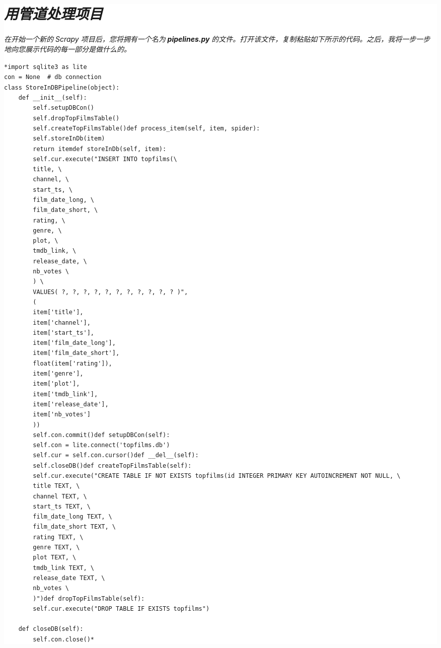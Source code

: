# *用管道处理项目*

*在开始一个新的 Scrapy 项目后，您将拥有一个名为 **pipelines.py** 的文件。打开该文件，复制粘贴如下所示的代码。之后，我将一步一步地向您展示代码的每一部分是做什么的。*

```
*import sqlite3 as lite
con = None  # db connection
class StoreInDBPipeline(object):
    def __init__(self):
        self.setupDBCon()
        self.dropTopFilmsTable()
        self.createTopFilmsTable()def process_item(self, item, spider):
        self.storeInDb(item)
        return itemdef storeInDb(self, item):
        self.cur.execute("INSERT INTO topfilms(\
        title, \
        channel, \
        start_ts, \
        film_date_long, \
        film_date_short, \
        rating, \
        genre, \
        plot, \
        tmdb_link, \
        release_date, \
        nb_votes \
        ) \
        VALUES( ?, ?, ?, ?, ?, ?, ?, ?, ?, ?, ? )",
        (
        item['title'],
        item['channel'],
        item['start_ts'],
        item['film_date_long'],
        item['film_date_short'],
        float(item['rating']),
        item['genre'],
        item['plot'],
        item['tmdb_link'],
        item['release_date'],
        item['nb_votes']
        ))
        self.con.commit()def setupDBCon(self):
        self.con = lite.connect('topfilms.db')
        self.cur = self.con.cursor()def __del__(self):
        self.closeDB()def createTopFilmsTable(self):
        self.cur.execute("CREATE TABLE IF NOT EXISTS topfilms(id INTEGER PRIMARY KEY AUTOINCREMENT NOT NULL, \
        title TEXT, \
        channel TEXT, \
        start_ts TEXT, \
        film_date_long TEXT, \
        film_date_short TEXT, \
        rating TEXT, \
        genre TEXT, \
        plot TEXT, \
        tmdb_link TEXT, \
        release_date TEXT, \
        nb_votes \
        )")def dropTopFilmsTable(self):
        self.cur.execute("DROP TABLE IF EXISTS topfilms")

    def closeDB(self):
        self.con.close()*
```